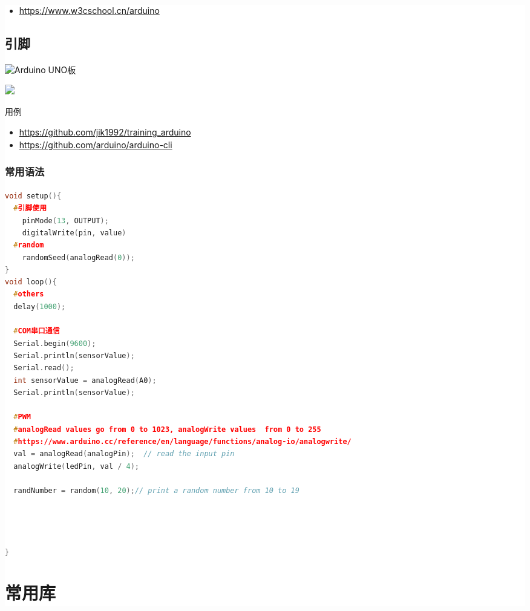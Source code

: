 * https://www.w3cschool.cn/arduino

## 引脚

![Arduino UNO板](https://atts.w3cschool.cn/attachments/tuploads/arduino/board_description.jpg)



![](https://tva1.sinaimg.cn/large/00831rSTgy1gcbbqdypi4j31e50u042v.jpg)



用例

* https://github.com/jik1992/training_arduino
* https://github.com/arduino/arduino-cli

### 常用语法

```c
void setup(){
  #引脚使用
	pinMode(13, OUTPUT);
	digitalWrite(pin, value) 
  #random
	randomSeed(analogRead(0));
}
void loop(){
  #others
  delay(1000); 
  
  #COM串口通信
  Serial.begin(9600);
  Serial.println(sensorValue);
  Serial.read();
  int sensorValue = analogRead(A0);
  Serial.println(sensorValue);

  #PWM
  #analogRead values go from 0 to 1023, analogWrite values 	from 0 to 255
  #https://www.arduino.cc/reference/en/language/functions/analog-io/analogwrite/
  val = analogRead(analogPin);  // read the input pin
  analogWrite(ledPin, val / 4); 
  
  randNumber = random(10, 20);// print a random number from 10 to 19
  
  


}

```

# 常用库

